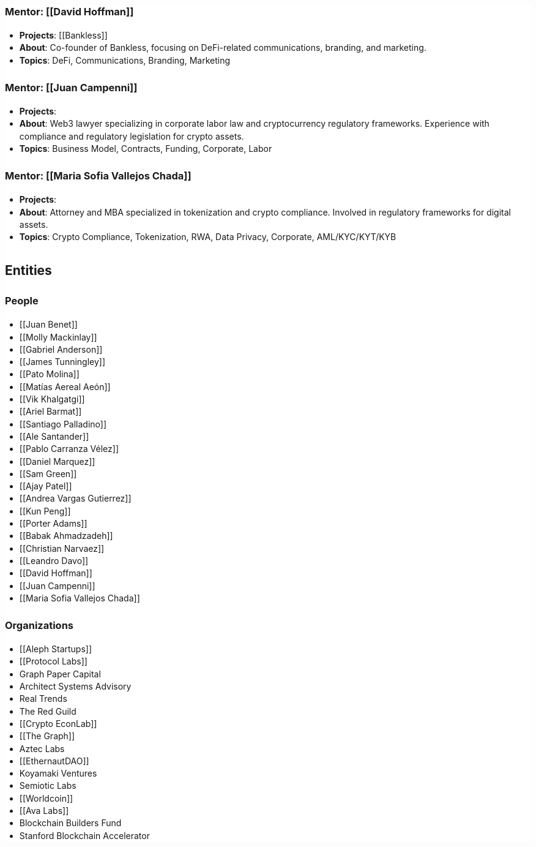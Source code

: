 ### Mentor: [[David Hoffman]]
- **Projects**: [[Bankless]]
- **About**: Co-founder of Bankless, focusing on DeFi-related communications, branding, and marketing.
- **Topics**: DeFi, Communications, Branding, Marketing

### Mentor: [[Juan Campenni]]
- **Projects**: 
- **About**: Web3 lawyer specializing in corporate labor law and cryptocurrency regulatory frameworks. Experience with compliance and regulatory legislation for crypto assets.
- **Topics**: Business Model, Contracts, Funding, Corporate, Labor

### Mentor: [[Maria Sofia Vallejos Chada]]
- **Projects**: 
- **About**: Attorney and MBA specialized in tokenization and crypto compliance. Involved in regulatory frameworks for digital assets.
- **Topics**: Crypto Compliance, Tokenization, RWA, Data Privacy, Corporate, AML/KYC/KYT/KYB

## Entities
### People
- [[Juan Benet]]
- [[Molly Mackinlay]]
- [[Gabriel Anderson]]
- [[James Tunningley]]
- [[Pato Molina]]
- [[Matías Aereal Aeón]]
- [[Vik Khalgatgi]]
- [[Ariel Barmat]]
- [[Santiago Palladino]]
- [[Ale Santander]]
- [[Pablo Carranza Vélez]]
- [[Daniel Marquez]]
- [[Sam Green]]
- [[Ajay Patel]]
- [[Andrea Vargas Gutierrez]]
- [[Kun Peng]]
- [[Porter Adams]]
- [[Babak Ahmadzadeh]]
- [[Christian Narvaez]]
- [[Leandro Davo]]
- [[David Hoffman]]
- [[Juan Campenni]]
- [[Maria Sofia Vallejos Chada]]

### Organizations
- [[Aleph Startups]]
- [[Protocol Labs]]
- Graph Paper Capital
- Architect Systems Advisory
- Real Trends
- The Red Guild
- [[Crypto EconLab]]
- [[The Graph]]
- Aztec Labs
- [[EthernautDAO]]
- Koyamaki Ventures
- Semiotic Labs
- [[Worldcoin]]
- [[Ava Labs]]
- Blockchain Builders Fund
- Stanford Blockchain Accelerator
